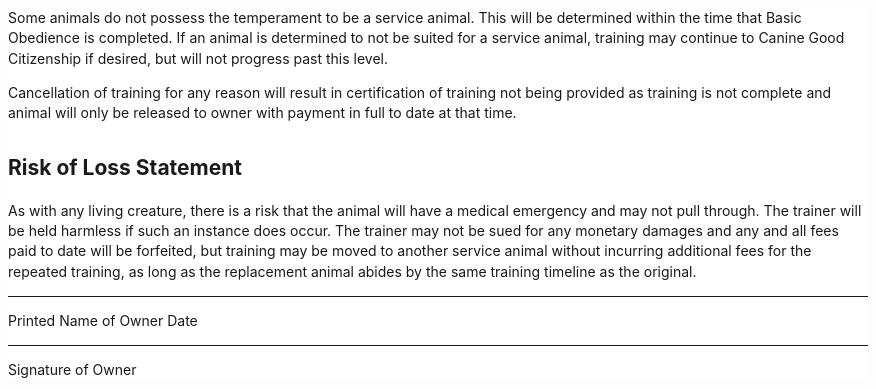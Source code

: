 Some animals do not possess the temperament to be a service animal. This will be determined within the time that Basic Obedience is completed. If an animal is determined to not be suited for a service animal, training may continue to Canine Good Citizenship if desired, but will not progress past this level.

Cancellation of training for any reason will result in certification of training not being provided as training is not complete and animal will only be released to owner with payment in full to date at that time.
## Risk of Loss Statement
As with any living creature, there is a risk that the animal will have a medical emergency and may not pull through. The trainer will be held harmless if such an instance does occur. The trainer may not be sued for any monetary damages and any and all fees paid to date will be forfeited, but training may be moved to another service animal without incurring additional fees for the repeated training, as long as the replacement animal abides by the same training timeline as the original.


___________________________________                         ___________________________
Printed Name of Owner					Date



___________________________________
Signature of Owner


